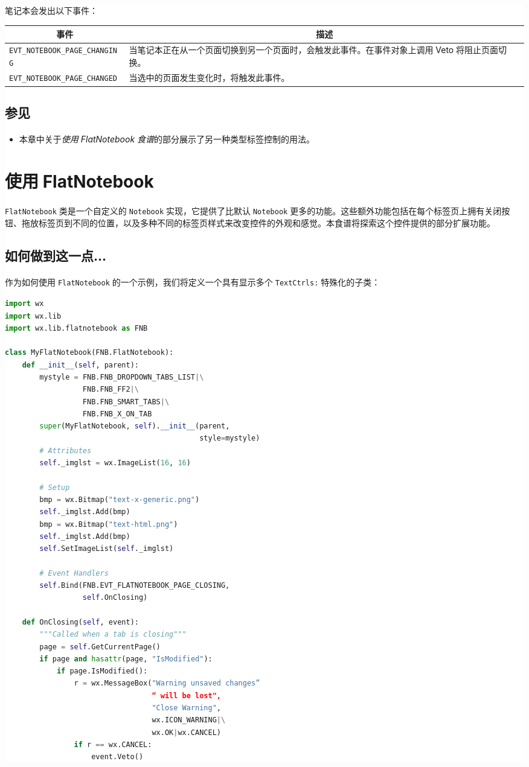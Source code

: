 笔记本会发出以下事件：

| 事件 | 描述 |
| --- | --- |
| `EVT_NOTEBOOK_PAGE_CHANGING` | 当笔记本正在从一个页面切换到另一个页面时，会触发此事件。在事件对象上调用 Veto 将阻止页面切换。 |
| `EVT_NOTEBOOK_PAGE_CHANGED` | 当选中的页面发生变化时，将触发此事件。 |

## 参见

+   本章中关于*使用 FlatNotebook 食谱*的部分展示了另一种类型标签控制的用法。

# 使用 FlatNotebook

`FlatNotebook` 类是一个自定义的 `Notebook` 实现，它提供了比默认 `Notebook` 更多的功能。这些额外功能包括在每个标签页上拥有关闭按钮、拖放标签页到不同的位置，以及多种不同的标签页样式来改变控件的外观和感觉。本食谱将探索这个控件提供的部分扩展功能。

## 如何做到这一点...

作为如何使用 `FlatNotebook` 的一个示例，我们将定义一个具有显示多个 `TextCtrls:` 特殊化的子类：

```py
import wx
import wx.lib
import wx.lib.flatnotebook as FNB

class MyFlatNotebook(FNB.FlatNotebook):
    def __init__(self, parent):
        mystyle = FNB.FNB_DROPDOWN_TABS_LIST|\
                  FNB.FNB_FF2|\
                  FNB.FNB_SMART_TABS|\
                  FNB.FNB_X_ON_TAB
        super(MyFlatNotebook, self).__init__(parent,
                                             style=mystyle)
        # Attributes
        self._imglst = wx.ImageList(16, 16)

        # Setup
        bmp = wx.Bitmap("text-x-generic.png")
        self._imglst.Add(bmp)
        bmp = wx.Bitmap("text-html.png")
        self._imglst.Add(bmp)
        self.SetImageList(self._imglst)

        # Event Handlers
        self.Bind(FNB.EVT_FLATNOTEBOOK_PAGE_CLOSING, 
                  self.OnClosing)

    def OnClosing(self, event):
        """Called when a tab is closing"""
        page = self.GetCurrentPage()
        if page and hasattr(page, "IsModified"):
            if page.IsModified():
                r = wx.MessageBox("Warning unsaved changes”
                                  “ will be lost",
                                  "Close Warning",
                                  wx.ICON_WARNING|\
                                  wx.OK|wx.CANCEL)
                if r == wx.CANCEL:
                    event.Veto()

```
